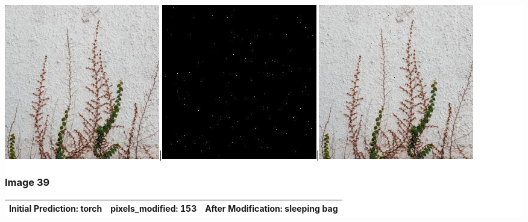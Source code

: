  ![Original](/assets/07-04-2024/37_original.jpeg?raw=true)|![Pixel Mask](/assets/07-04-2024/37_pixel.jpeg?raw=true)|![Modified Image](/assets/07-04-2024/37_modified.jpeg?raw=true)

### Image 39 

Initial Prediction: torch            |  pixels_modified: 153         |  After Modification: sleeping bag
 :-------------------------:|:-------------------------:|:------------------------